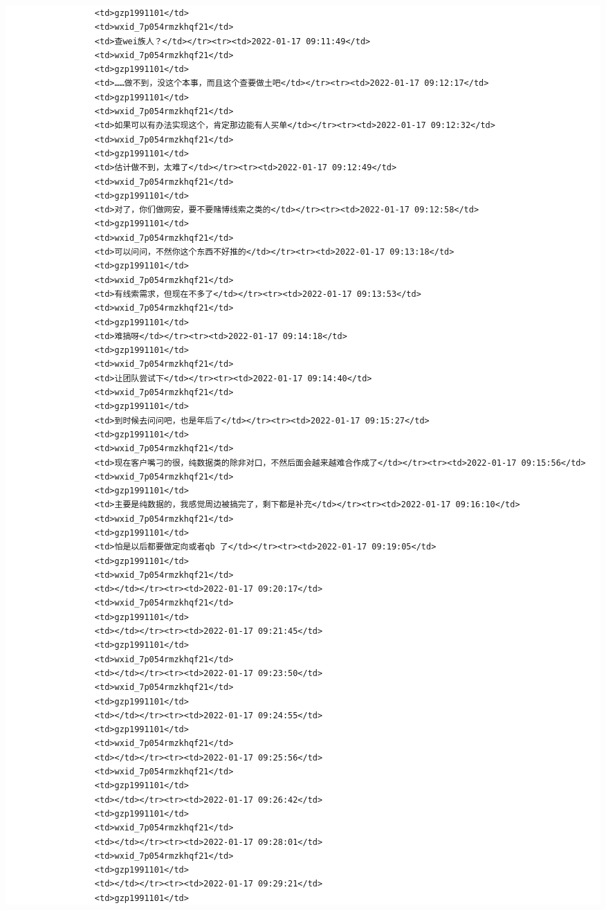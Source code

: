                      <td>gzp1991101</td>
                      <td>wxid_7p054rmzkhqf21</td>
                      <td>查wei族人？</td></tr><tr><td>2022-01-17 09:11:49</td>
                      <td>wxid_7p054rmzkhqf21</td>
                      <td>gzp1991101</td>
                      <td>……做不到，没这个本事，而且这个查要做土吧</td></tr><tr><td>2022-01-17 09:12:17</td>
                      <td>gzp1991101</td>
                      <td>wxid_7p054rmzkhqf21</td>
                      <td>如果可以有办法实现这个，肯定那边能有人买单</td></tr><tr><td>2022-01-17 09:12:32</td>
                      <td>wxid_7p054rmzkhqf21</td>
                      <td>gzp1991101</td>
                      <td>估计做不到，太难了</td></tr><tr><td>2022-01-17 09:12:49</td>
                      <td>wxid_7p054rmzkhqf21</td>
                      <td>gzp1991101</td>
                      <td>对了，你们做网安，要不要赌博线索之类的</td></tr><tr><td>2022-01-17 09:12:58</td>
                      <td>gzp1991101</td>
                      <td>wxid_7p054rmzkhqf21</td>
                      <td>可以问问，不然你这个东西不好推的</td></tr><tr><td>2022-01-17 09:13:18</td>
                      <td>gzp1991101</td>
                      <td>wxid_7p054rmzkhqf21</td>
                      <td>有线索需求，但现在不多了</td></tr><tr><td>2022-01-17 09:13:53</td>
                      <td>wxid_7p054rmzkhqf21</td>
                      <td>gzp1991101</td>
                      <td>难搞呀</td></tr><tr><td>2022-01-17 09:14:18</td>
                      <td>gzp1991101</td>
                      <td>wxid_7p054rmzkhqf21</td>
                      <td>让团队尝试下</td></tr><tr><td>2022-01-17 09:14:40</td>
                      <td>wxid_7p054rmzkhqf21</td>
                      <td>gzp1991101</td>
                      <td>到时候去问问吧，也是年后了</td></tr><tr><td>2022-01-17 09:15:27</td>
                      <td>gzp1991101</td>
                      <td>wxid_7p054rmzkhqf21</td>
                      <td>现在客户嘴刁的很，纯数据类的除非对口，不然后面会越来越难合作成了</td></tr><tr><td>2022-01-17 09:15:56</td>
                      <td>wxid_7p054rmzkhqf21</td>
                      <td>gzp1991101</td>
                      <td>主要是纯数据的，我感觉周边被搞完了，剩下都是补充</td></tr><tr><td>2022-01-17 09:16:10</td>
                      <td>wxid_7p054rmzkhqf21</td>
                      <td>gzp1991101</td>
                      <td>怕是以后都要做定向或者qb 了</td></tr><tr><td>2022-01-17 09:19:05</td>
                      <td>gzp1991101</td>
                      <td>wxid_7p054rmzkhqf21</td>
                      <td></td></tr><tr><td>2022-01-17 09:20:17</td>
                      <td>wxid_7p054rmzkhqf21</td>
                      <td>gzp1991101</td>
                      <td></td></tr><tr><td>2022-01-17 09:21:45</td>
                      <td>gzp1991101</td>
                      <td>wxid_7p054rmzkhqf21</td>
                      <td></td></tr><tr><td>2022-01-17 09:23:50</td>
                      <td>wxid_7p054rmzkhqf21</td>
                      <td>gzp1991101</td>
                      <td></td></tr><tr><td>2022-01-17 09:24:55</td>
                      <td>gzp1991101</td>
                      <td>wxid_7p054rmzkhqf21</td>
                      <td></td></tr><tr><td>2022-01-17 09:25:56</td>
                      <td>wxid_7p054rmzkhqf21</td>
                      <td>gzp1991101</td>
                      <td></td></tr><tr><td>2022-01-17 09:26:42</td>
                      <td>gzp1991101</td>
                      <td>wxid_7p054rmzkhqf21</td>
                      <td></td></tr><tr><td>2022-01-17 09:28:01</td>
                      <td>wxid_7p054rmzkhqf21</td>
                      <td>gzp1991101</td>
                      <td></td></tr><tr><td>2022-01-17 09:29:21</td>
                      <td>gzp1991101</td>